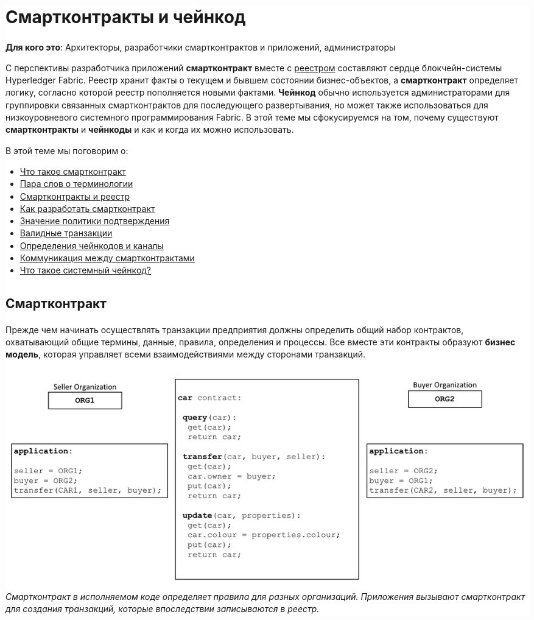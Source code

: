 # Смартконтракты и чейнкод

**Для кого это**: Архитекторы, разработчики смартконтрактов и приложений, администраторы

С перспективы разработчика приложений **смартконтракт** вместе с 
[реестром](../ledger/ledger.html) составляют сердце блокчейн-системы Hyperledger Fabric. Реестр 
хранит факты о текущем и бывшем состоянии бизнес-объектов, а **смартконтракт** определяет 
логику, согласно которой реестр пополняется новыми фактами. **Чейнкод** обычно используется 
администраторами для группировки связанных смартконтрактов для последующего развертывания, но 
может также использоваться для низкоуровневого системного программирования Fabric. В этой теме 
мы сфокусируемся на том, почему существуют **смартконтракты** и **чейнкоды** и как и когда их 
можно использовать.

В этой теме мы поговорим о:

* [Что такое смартконтракт](#смартконтракт)
* [Пара слов о терминологии](#терминология)
* [Смартконтракты и реестр](#реестр)
* [Как разработать смартконтракт](#разработка)
* [Значение политики подтверждения](#подтверждение)
* [Валидные транзакции](#валидные-транзакции)
* [Определения чейнкодов и каналы](#каналы)
* [Коммуникация между смартконтрактами](#внешние-коммуникации)
* [Что такое системный чейнкод?](#системный-чейнкод)

## Смартконтракт

Прежде чем начинать осуществлять транзакции предприятия должны определить общий набор 
контрактов, охватывающий общие термины, данные, правила, определения и процессы. Все вместе эти 
контракты образуют **бизнес модель**, которая управляет всеми взаимодействиями между сторонами 
транзакций.

![smart.diagram1](./smartcontract.diagram.01.png) *Смартконтракт в исполняемом коде определяет 
правила для разных организаций. Приложения вызывают смартконтракт для создания транзакций, 
которые впоследствии записываются в реестр.*
